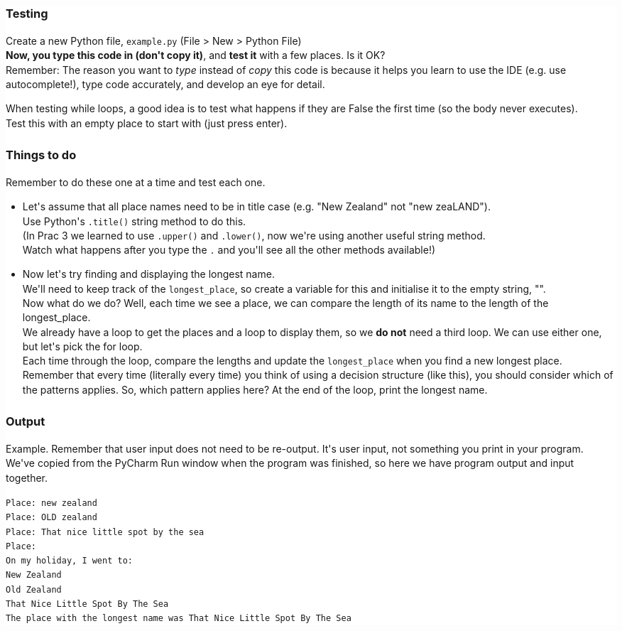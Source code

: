 ### Testing

Create a new Python file, `example.py` (File > New > Python File)    
**Now, you type this code in (don't copy it)**, and **test it** with a few places. Is it OK?    
Remember: The reason you want to _type_ instead of _copy_ this code is because it helps you learn to use the IDE (e.g. use autocomplete!), 
type code accurately, and develop an eye for detail.
  
When testing while loops, a good idea is to test what happens if they are False the first time (so the body never executes).  
Test this with an empty place to start with (just press enter). 

### Things to do
Remember to do these one at a time and test each one.

- Let's assume that all place names need to be in title case (e.g. "New Zealand" not "new zeaLAND").  
Use Python's `.title()` string method to do this.  
(In Prac 3 we learned to use `.upper()` and `.lower()`, now we're using another useful string method.  
Watch what happens after you type the `.` and you'll see all the other methods available!)

- Now let's try finding and displaying the longest name.  
We'll need to keep track of the `longest_place`, so create a variable for this and initialise it to the empty string, "".  
Now what do we do? Well, each time we see a place, we can compare the length of its name to the length of the longest_place.   
We already have a loop to get the places and a loop to display them, so we **do not** need a third loop. We can use either one, but let's pick the for loop.  
Each time through the loop, compare the lengths and update the `longest_place` when you find a new longest place.  
Remember that every time (literally every time) you think of using a decision structure (like this), you should consider which of the patterns applies. So, which pattern applies here?
At the end of the loop, print the longest name.

### Output
Example. Remember that user input does not need to be re-output. It's user input, not something you print in your program.  
We've copied from the PyCharm Run window when the program was finished, so here we have program output and input together.  

```
Place: new zealand
Place: OLD zealand
Place: That nice little spot by the sea
Place: 
On my holiday, I went to: 
New Zealand
Old Zealand
That Nice Little Spot By The Sea
The place with the longest name was That Nice Little Spot By The Sea
``` 
